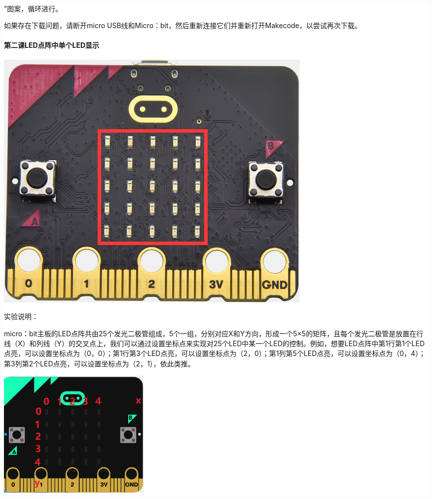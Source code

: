 ”图案，循环进行。

如果存在下载问题，请断开micro USB线和Micro：bit，然后重新连接它们并重新打开Makecode，以尝试再次下载。

#### 第二课LED点阵中单个LED显示 

![](media/8c3f540a07aab97e1608ba8770837f7b.png)

实验说明：

micro：bit主板的LED点阵共由25个发光二极管组成，5个一组，分别对应X和Y方向，形成一个5×5的矩阵，且每个发光二极管是放置在行线（X）和列线（Y）的交叉点上，我们可以通过设置坐标点来实现对25个LED中某一个LED的控制。例如，想要LED点阵中第1行第1个LED点亮，可以设置坐标点为（0，0）；第1行第3个LED点亮，可以设置坐标点为（2，0）；第1列第5个LED点亮，可以设置坐标点为（0，4）；第3列第2个LED点亮，可以设置坐标点为（2，1），依此类推。

![](media/a44f7625e2b1d61819bfc1985c321796.png)
